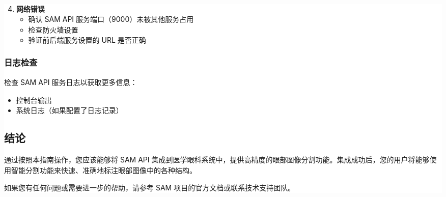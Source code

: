 4. **网络错误**
   - 确认 SAM API 服务端口（9000）未被其他服务占用
   - 检查防火墙设置
   - 验证前后端服务设置的 URL 是否正确

### 日志检查

检查 SAM API 服务日志以获取更多信息：

- 控制台输出
- 系统日志（如果配置了日志记录）

## 结论

通过按照本指南操作，您应该能够将 SAM API 集成到医学眼科系统中，提供高精度的眼部图像分割功能。集成成功后，您的用户将能够使用智能分割功能来快速、准确地标注眼部图像中的各种结构。

如果您有任何问题或需要进一步的帮助，请参考 SAM 项目的官方文档或联系技术支持团队。 